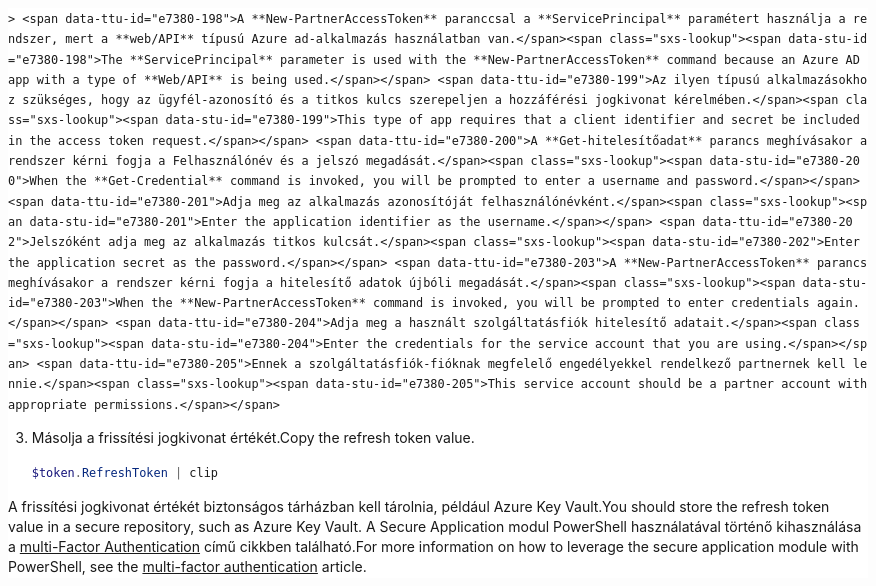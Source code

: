     > <span data-ttu-id="e7380-198">A **New-PartnerAccessToken** paranccsal a **ServicePrincipal** paramétert használja a rendszer, mert a **web/API** típusú Azure ad-alkalmazás használatban van.</span><span class="sxs-lookup"><span data-stu-id="e7380-198">The **ServicePrincipal** parameter is used with the **New-PartnerAccessToken** command because an Azure AD app with a type of **Web/API** is being used.</span></span> <span data-ttu-id="e7380-199">Az ilyen típusú alkalmazásokhoz szükséges, hogy az ügyfél-azonosító és a titkos kulcs szerepeljen a hozzáférési jogkivonat kérelmében.</span><span class="sxs-lookup"><span data-stu-id="e7380-199">This type of app requires that a client identifier and secret be included in the access token request.</span></span> <span data-ttu-id="e7380-200">A **Get-hitelesítőadat** parancs meghívásakor a rendszer kérni fogja a Felhasználónév és a jelszó megadását.</span><span class="sxs-lookup"><span data-stu-id="e7380-200">When the **Get-Credential** command is invoked, you will be prompted to enter a username and password.</span></span> <span data-ttu-id="e7380-201">Adja meg az alkalmazás azonosítóját felhasználónévként.</span><span class="sxs-lookup"><span data-stu-id="e7380-201">Enter the application identifier as the username.</span></span> <span data-ttu-id="e7380-202">Jelszóként adja meg az alkalmazás titkos kulcsát.</span><span class="sxs-lookup"><span data-stu-id="e7380-202">Enter the application secret as the password.</span></span> <span data-ttu-id="e7380-203">A **New-PartnerAccessToken** parancs meghívásakor a rendszer kérni fogja a hitelesítő adatok újbóli megadását.</span><span class="sxs-lookup"><span data-stu-id="e7380-203">When the **New-PartnerAccessToken** command is invoked, you will be prompted to enter credentials again.</span></span> <span data-ttu-id="e7380-204">Adja meg a használt szolgáltatásfiók hitelesítő adatait.</span><span class="sxs-lookup"><span data-stu-id="e7380-204">Enter the credentials for the service account that you are using.</span></span> <span data-ttu-id="e7380-205">Ennek a szolgáltatásfiók-fióknak megfelelő engedélyekkel rendelkező partnernek kell lennie.</span><span class="sxs-lookup"><span data-stu-id="e7380-205">This service account should be a partner account with appropriate permissions.</span></span>

3. <span data-ttu-id="e7380-206">Másolja a frissítési jogkivonat értékét.</span><span class="sxs-lookup"><span data-stu-id="e7380-206">Copy the refresh token value.</span></span>

    ```powershell
    $token.RefreshToken | clip
    ```

<span data-ttu-id="e7380-207">A frissítési jogkivonat értékét biztonságos tárházban kell tárolnia, például Azure Key Vault.</span><span class="sxs-lookup"><span data-stu-id="e7380-207">You should store the refresh token value in a secure repository, such as Azure Key Vault.</span></span> <span data-ttu-id="e7380-208">A Secure Application modul PowerShell használatával történő kihasználása a [multi-Factor Authentication](/powershell/partnercenter/multi-factor-auth) című cikkben található.</span><span class="sxs-lookup"><span data-stu-id="e7380-208">For more information on how to leverage the secure application module with PowerShell, see the [multi-factor authentication](/powershell/partnercenter/multi-factor-auth) article.</span></span>

